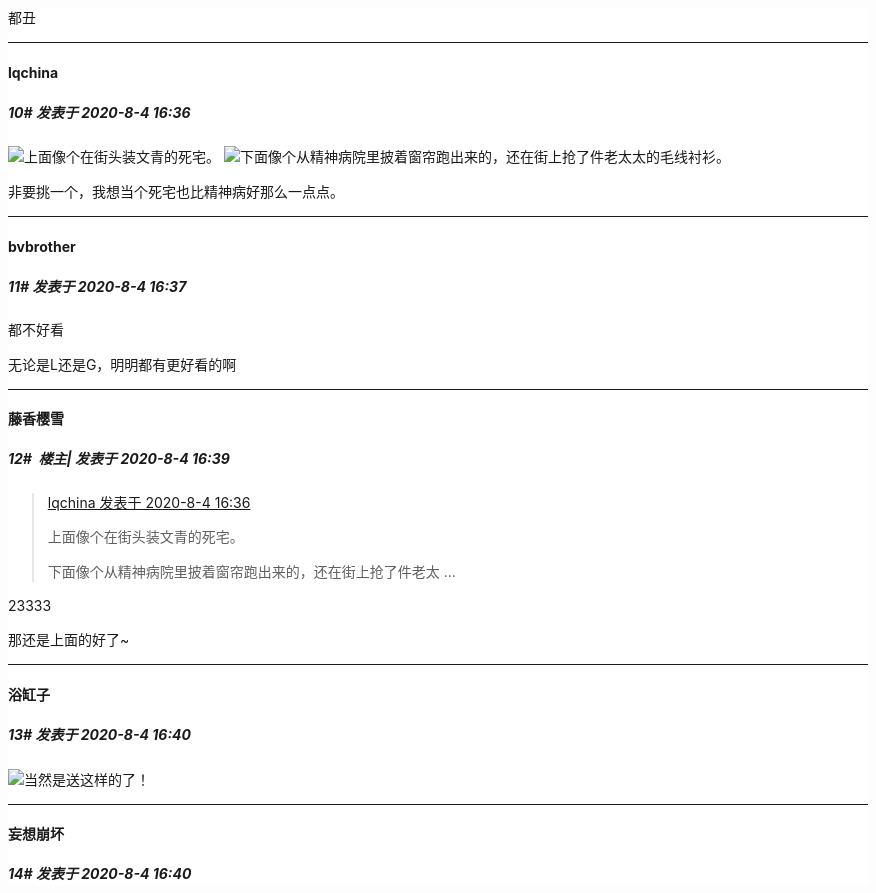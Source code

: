 
都丑


-----

####  lqchina  
##### 10#       发表于 2020-8-4 16:36


<img src="https://static.saraba1st.com/image/smiley/face2017/018.png" referrerpolicy="no-referrer">上面像个在街头装文青的死宅。
<img src="https://static.saraba1st.com/image/smiley/face2017/067.png" referrerpolicy="no-referrer">下面像个从精神病院里披着窗帘跑出来的，还在街上抢了件老太太的毛线衬衫。


非要挑一个，我想当个死宅也比精神病好那么一点点。


-----

####  bvbrother  
##### 11#       发表于 2020-8-4 16:37


都不好看

无论是L还是G，明明都有更好看的啊


-----

####  藤香樱雪  
##### 12#         楼主| 发表于 2020-8-4 16:39


<blockquote><a href="httphttps://bbs.saraba1st.com/2b/forum.php?mod=redirect&amp;goto=findpost&amp;pid=48315896&amp;ptid=1953083" target="_blank">lqchina 发表于 2020-8-4 16:36</a>

上面像个在街头装文青的死宅。

下面像个从精神病院里披着窗帘跑出来的，还在街上抢了件老太 ...</blockquote>
23333

那还是上面的好了~


-----

####  浴缸子  
##### 13#       发表于 2020-8-4 16:40


<img src="https://timgsa.baidu.com/timg?image&amp;quality=80&amp;size=b9999_10000&amp;sec=1596540462234&amp;di=25b83182f8382e70abedeb98a817ba4a&amp;imgtype=0&amp;src=http%3A%2F%2F5b0988e595225.cdn.sohucs.com%2Fimages%2F20171222%2Fde5768613a17415fa33094859dc7f0bd.jpeg" referrerpolicy="no-referrer">当然是送这样的了！


-----

####  妄想崩坏  
##### 14#       发表于 2020-8-4 16:40
